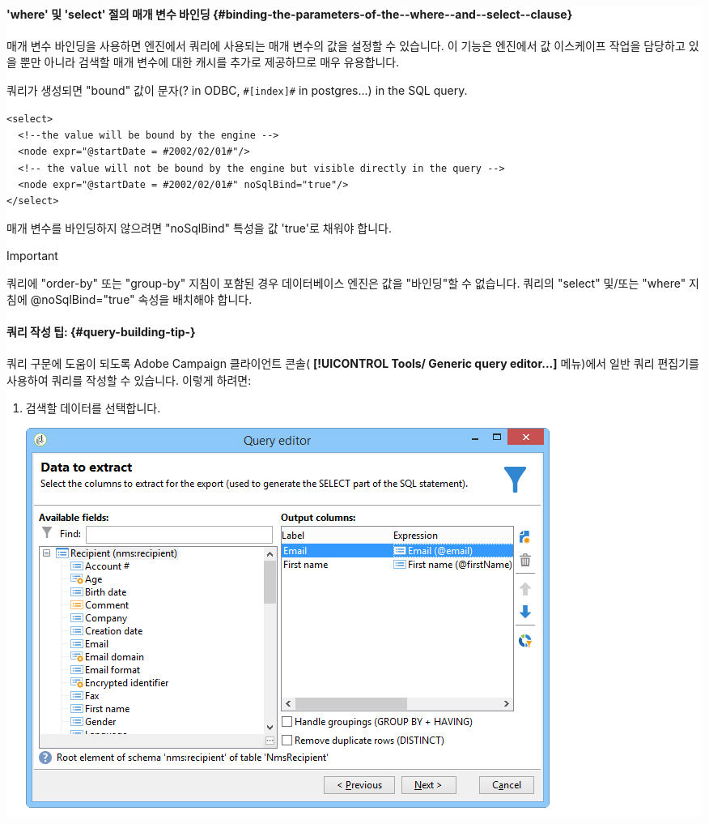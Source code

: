#### &#39;where&#39; 및 &#39;select&#39; 절의 매개 변수 바인딩 {#binding-the-parameters-of-the--where--and--select--clause}

매개 변수 바인딩을 사용하면 엔진에서 쿼리에 사용되는 매개 변수의 값을 설정할 수 있습니다. 이 기능은 엔진에서 값 이스케이프 작업을 담당하고 있을 뿐만 아니라 검색할 매개 변수에 대한 캐시를 추가로 제공하므로 매우 유용합니다.

쿼리가 생성되면 &quot;bound&quot; 값이 문자(? in ODBC, `#[index]#` in postgres...) in the SQL query.

```
<select>
  <!--the value will be bound by the engine -->
  <node expr="@startDate = #2002/02/01#"/>                   
  <!-- the value will not be bound by the engine but visible directly in the query -->
  <node expr="@startDate = #2002/02/01#" noSqlBind="true"/> 
</select>
```

매개 변수를 바인딩하지 않으려면 &quot;noSqlBind&quot; 특성을 값 &#39;true&#39;로 채워야 합니다.

>[!IMPORTANT]
>
>쿼리에 &quot;order-by&quot; 또는 &quot;group-by&quot; 지침이 포함된 경우 데이터베이스 엔진은 값을 &quot;바인딩&quot;할 수 없습니다. 쿼리의 &quot;select&quot; 및/또는 &quot;where&quot; 지침에 @noSqlBind=&quot;true&quot; 속성을 배치해야 합니다.

#### 쿼리 작성 팁: {#query-building-tip-}

쿼리 구문에 도움이 되도록 Adobe Campaign 클라이언트 콘솔( **[!UICONTROL Tools/ Generic query editor...]** 메뉴)에서 일반 쿼리 편집기를 사용하여 쿼리를 작성할 수 있습니다. 이렇게 하려면:

1. 검색할 데이터를 선택합니다.

   ![](assets/s_ncs_integration_webservices_queyr1.png)
